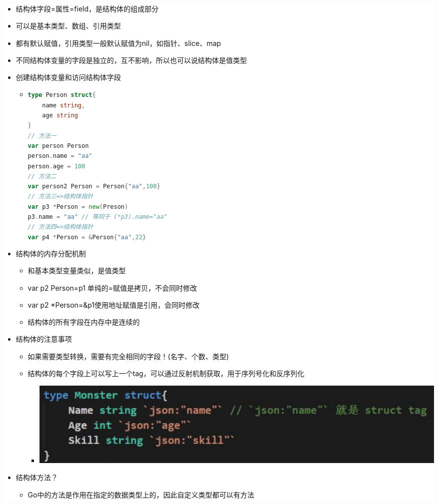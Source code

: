   - 结构体字段=属性=field，是结构体的组成部分
  
  - 可以是基本类型、数组、引用类型
  
  - 都有默认赋值，引用类型一般默认赋值为nil，如指针、slice、map
  
  - 不同结构体变量的字段是独立的，互不影响，所以也可以说结构体是值类型

- 创建结构体变量和访问结构体字段
  
  - ```go
    type Person struct{
        name string,
        age string
    }
    // 方法一 
    var person Person
    person.name = "aa" 
    person.age = 100
    // 方法二 
    var person2 Person = Person{"aa",100} 
    // 方法三=>结构体指针
    var p3 *Person = new(Preson)
    p3.name = "aa" // 等同于 (*p3).name="aa"
    // 方法四=>结构体指针
    var p4 *Person = &Person{"aa",22}
    ```

- 结构体的内存分配机制
  
  - 和基本类型变量类似，是值类型
  
  - var p2 Person=p1 单纯的=赋值是拷贝，不会同时修改
  
  - var p2 *Person=&p1使用地址赋值是引用，会同时修改
  
  - 结构体的所有字段在内存中是连续的

- 结构体的注意事项
  
  - 如果需要类型转换，需要有完全相同的字段！(名字、个数、类型)
  
  - 结构体的每个字段上可以写上一个tag，可以通过反射机制获取，用于序列号化和反序列化
    
    - ![](1_Golang基础.assets/2022-06-28-15-31-45-image.png)

- 结构体方法？
  
  - Go中的方法是作用在指定的数据类型上的，因此自定义类型都可以有方法
  